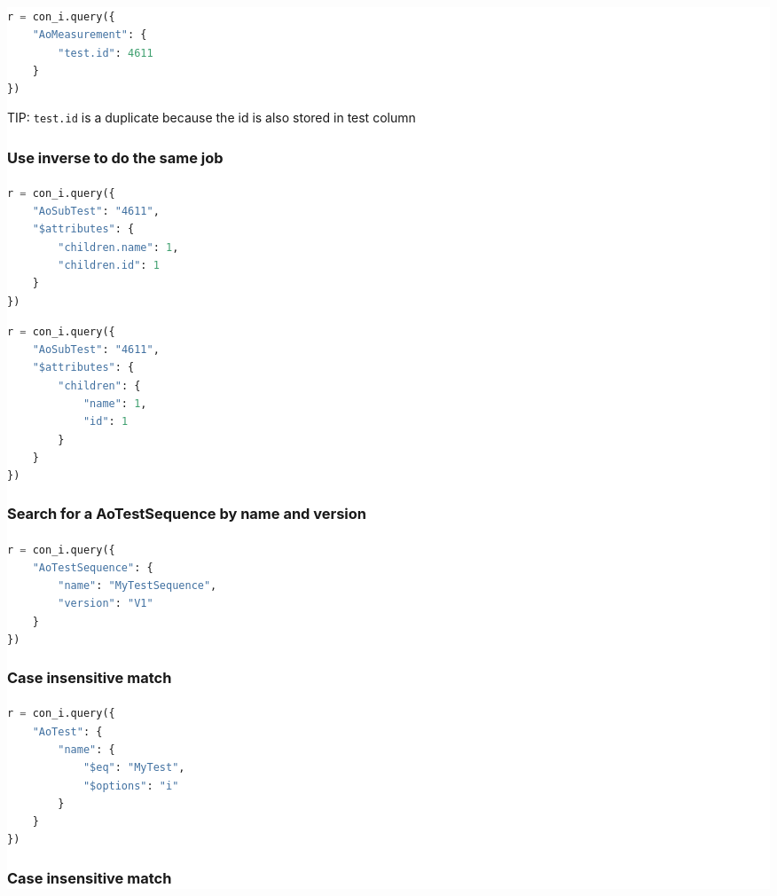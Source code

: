 ```python
r = con_i.query({
    "AoMeasurement": {
        "test.id": 4611
    }
})
```

TIP: `test.id` is a duplicate because the id is also stored in test column

### Use inverse to do the same job

```python
r = con_i.query({
    "AoSubTest": "4611",
    "$attributes": {
        "children.name": 1,
        "children.id": 1
    }
})
```

```python
r = con_i.query({
    "AoSubTest": "4611",
    "$attributes": {
        "children": {
            "name": 1,
            "id": 1
        }
    }
})
```

### Search for a AoTestSequence by name and version

```python
r = con_i.query({
    "AoTestSequence": {
        "name": "MyTestSequence",
        "version": "V1"
    }
})
```
### Case insensitive match

```python
r = con_i.query({
    "AoTest": {
        "name": {
            "$eq": "MyTest",
            "$options": "i"
        }
    }
})
```
### Case insensitive match
